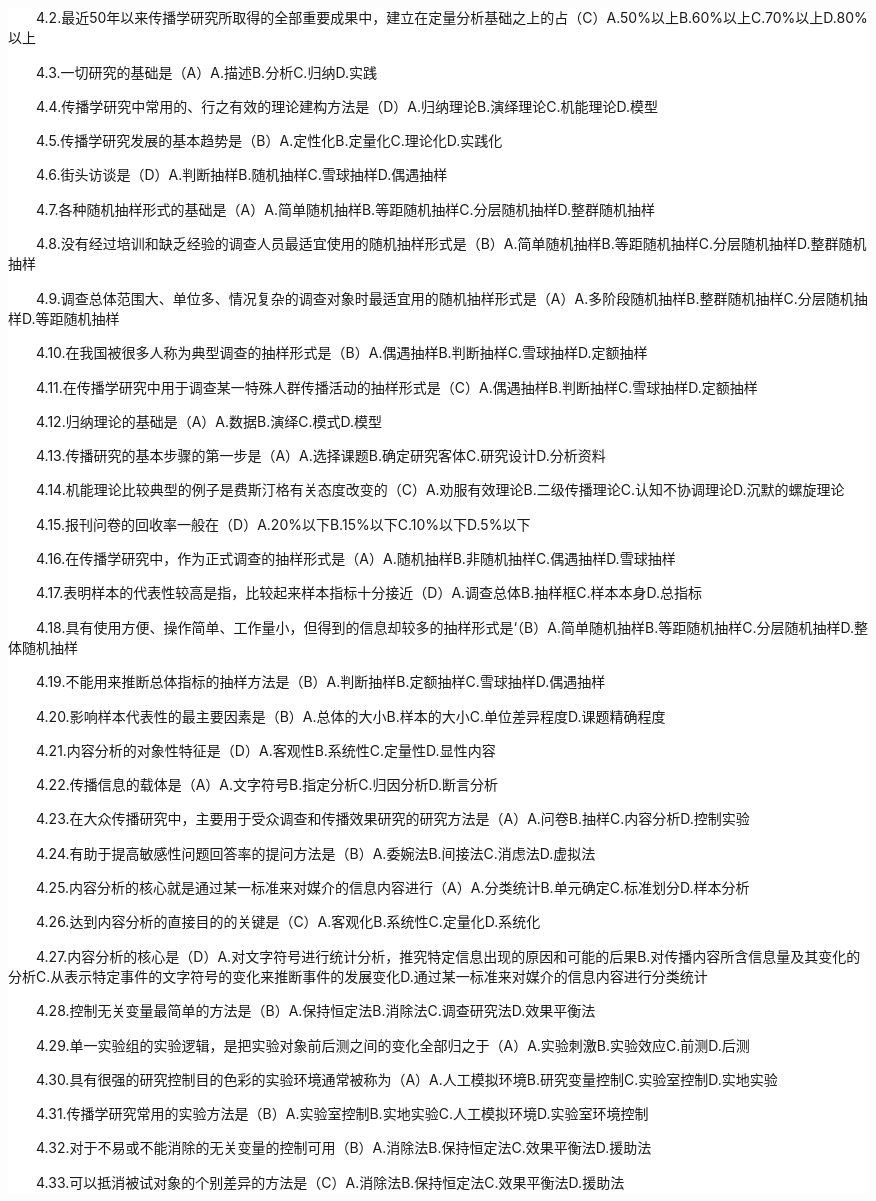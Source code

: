 　　4.2.最近50年以来传播学研究所取得的全部重要成果中，建立在定量分析基础之上的占（C）A.50%以上B.60%以上C.70%以上D.80%以上

　　4.3.一切研究的基础是（A）A.描述B.分析C.归纳D.实践

　　4.4.传播学研究中常用的、行之有效的理论建构方法是（D）A.归纳理论B.演绎理论C.机能理论D.模型

　　4.5.传播学研究发展的基本趋势是（B）A.定性化B.定量化C.理论化D.实践化

　　4.6.街头访谈是（D）A.判断抽样B.随机抽样C.雪球抽样D.偶遇抽样

　　4.7.各种随机抽样形式的基础是（A）A.简单随机抽样B.等距随机抽样C.分层随机抽样D.整群随机抽样

　　4.8.没有经过培训和缺乏经验的调查人员最适宜使用的随机抽样形式是（B）A.简单随机抽样B.等距随机抽样C.分层随机抽样D.整群随机抽样

　　4.9.调查总体范围大、单位多、情况复杂的调查对象时最适宜用的随机抽样形式是（A）A.多阶段随机抽样B.整群随机抽样C.分层随机抽样D.等距随机抽样

　　4.10.在我国被很多人称为典型调查的抽样形式是（B）A.偶遇抽样B.判断抽样C.雪球抽样D.定额抽样

　　4.11.在传播学研究中用于调查某一特殊人群传播活动的抽样形式是（C）A.偶遇抽样B.判断抽样C.雪球抽样D.定额抽样

　　4.12.归纳理论的基础是（A）A.数据B.演绎C.模式D.模型

　　4.13.传播研究的基本步骤的第一步是（A）A.选择课题B.确定研究客体C.研究设计D.分析资料

　　4.14.机能理论比较典型的例子是费斯汀格有关态度改变的（C）A.劝服有效理论B.二级传播理论C.认知不协调理论D.沉默的螺旋理论

　　4.15.报刊问卷的回收率一般在（D）A.20%以下B.15%以下C.10%以下D.5%以下

　　4.16.在传播学研究中，作为正式调查的抽样形式是（A）A.随机抽样B.非随机抽样C.偶遇抽样D.雪球抽样

　　4.17.表明样本的代表性较高是指，比较起来样本指标十分接近（D）A.调查总体B.抽样框C.样本本身D.总指标

　　4.18.具有使用方便、操作简单、工作量小，但得到的信息却较多的抽样形式是‘（B）A.简单随机抽样B.等距随机抽样C.分层随机抽样D.整体随机抽样

　　4.19.不能用来推断总体指标的抽样方法是（B）A.判断抽样B.定额抽样C.雪球抽样D.偶遇抽样

　　4.20.影响样本代表性的最主要因素是（B）A.总体的大小B.样本的大小C.单位差异程度D.课题精确程度

　　4.21.内容分析的对象性特征是（D）A.客观性B.系统性C.定量性D.显性内容

　　4.22.传播信息的载体是（A）A.文字符号B.指定分析C.归因分析D.断言分析

　　4.23.在大众传播研究中，主要用于受众调查和传播效果研究的研究方法是（A）A.问卷B.抽样C.内容分析D.控制实验

　　4.24.有助于提高敏感性问题回答率的提问方法是（B）A.委婉法B.间接法C.消虑法D.虚拟法

　　4.25.内容分析的核心就是通过某一标准来对媒介的信息内容进行（A）A.分类统计B.单元确定C.标准划分D.样本分析

　　4.26.达到内容分析的直接目的的关键是（C）A.客观化B.系统性C.定量化D.系统化

　　4.27.内容分析的核心是（D）A.对文字符号进行统计分析，推究特定信息出现的原因和可能的后果B.对传播内容所含信息量及其变化的分析C.从表示特定事件的文字符号的变化来推断事件的发展变化D.通过某一标准来对媒介的信息内容进行分类统计

　　4.28.控制无关变量最简单的方法是（B）A.保持恒定法B.消除法C.调查研究法D.效果平衡法

　　4.29.单一实验组的实验逻辑，是把实验对象前后测之间的变化全部归之于（A）A.实验刺激B.实验效应C.前测D.后测

　　4.30.具有很强的研究控制目的色彩的实验环境通常被称为（A）A.人工模拟环境B.研究变量控制C.实验室控制D.实地实验

　　4.31.传播学研究常用的实验方法是（B）A.实验室控制B.实地实验C.人工模拟环境D.实验室环境控制

　　4.32.对于不易或不能消除的无关变量的控制可用（B）A.消除法B.保持恒定法C.效果平衡法D.援助法

　　4.33.可以抵消被试对象的个别差异的方法是（C）A.消除法B.保持恒定法C.效果平衡法D.援助法
